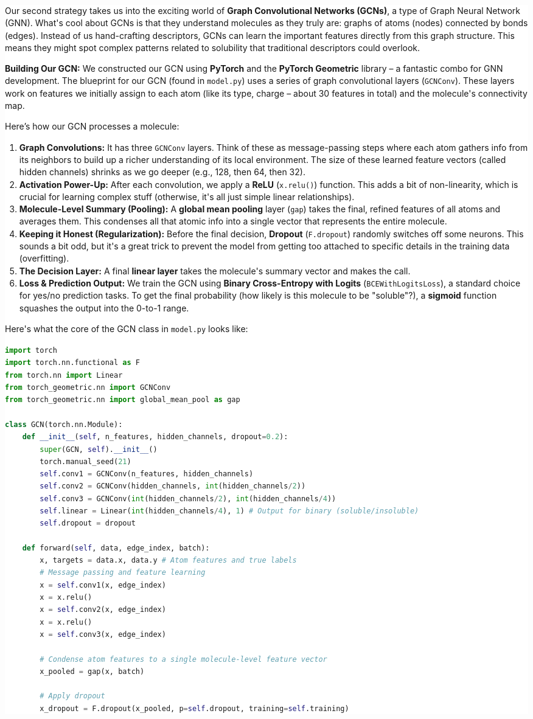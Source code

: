 Our second strategy takes us into the exciting world of **Graph Convolutional Networks (GCNs)**, a type of Graph Neural Network (GNN). What's cool about GCNs is that they understand molecules as they truly are: graphs of atoms (nodes) connected by bonds (edges). Instead of us hand-crafting descriptors, GCNs can learn the important features directly from this graph structure. This means they might spot complex patterns related to solubility that traditional descriptors could overlook. 

**Building Our GCN:**
We constructed our GCN using **PyTorch** and the **PyTorch Geometric** library – a fantastic combo for GNN development. The blueprint for our GCN (found in `model.py`) uses a series of graph convolutional layers (`GCNConv`). These layers work on features we initially assign to each atom (like its type, charge – about 30 features in total) and the molecule's connectivity map.

Here’s how our GCN processes a molecule:
1.  **Graph Convolutions:** It has three `GCNConv` layers. Think of these as message-passing steps where each atom gathers info from its neighbors to build up a richer understanding of its local environment. The size of these learned feature vectors (called hidden channels) shrinks as we go deeper (e.g., 128, then 64, then 32).
2.  **Activation Power-Up:** After each convolution, we apply a **ReLU** (`x.relu()`) function. This adds a bit of non-linearity, which is crucial for learning complex stuff (otherwise, it's all just simple linear relationships).
3.  **Molecule-Level Summary (Pooling):** A **global mean pooling** layer (`gap`) takes the final, refined features of all atoms and averages them. This condenses all that atomic info into a single vector that represents the entire molecule.
4.  **Keeping it Honest (Regularization):** Before the final decision, **Dropout** (`F.dropout`) randomly switches off some neurons. This sounds a bit odd, but it's a great trick to prevent the model from getting too attached to specific details in the training data (overfitting).
5.  **The Decision Layer:** A final **linear layer** takes the molecule's summary vector and makes the call.
6.  **Loss & Prediction Output:** We train the GCN using **Binary Cross-Entropy with Logits** (`BCEWithLogitsLoss`), a standard choice for yes/no prediction tasks. To get the final probability (how likely is this molecule to be "soluble"?), a **sigmoid** function squashes the output into the 0-to-1 range.

Here's what the core of the GCN class in `model.py` looks like:
```python
import torch
import torch.nn.functional as F 
from torch.nn import Linear
from torch_geometric.nn import GCNConv
from torch_geometric.nn import global_mean_pool as gap

class GCN(torch.nn.Module):
    def __init__(self, n_features, hidden_channels, dropout=0.2):
        super(GCN, self).__init__()
        torch.manual_seed(21)
        self.conv1 = GCNConv(n_features, hidden_channels)
        self.conv2 = GCNConv(hidden_channels, int(hidden_channels/2))
        self.conv3 = GCNConv(int(hidden_channels/2), int(hidden_channels/4))
        self.linear = Linear(int(hidden_channels/4), 1) # Output for binary (soluble/insoluble)
        self.dropout = dropout

    def forward(self, data, edge_index, batch):
        x, targets = data.x, data.y # Atom features and true labels
        # Message passing and feature learning
        x = self.conv1(x, edge_index)
        x = x.relu()
        x = self.conv2(x, edge_index)
        x = x.relu()
        x = self.conv3(x, edge_index)
        
        # Condense atom features to a single molecule-level feature vector
        x_pooled = gap(x, batch) 

        # Apply dropout
        x_dropout = F.dropout(x_pooled, p=self.dropout, training=self.training)
```